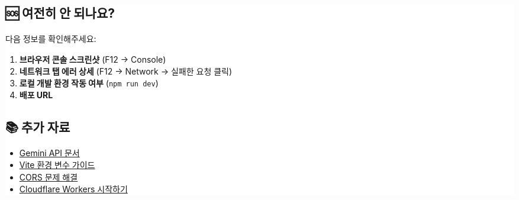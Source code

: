 ## 🆘 여전히 안 되나요?

다음 정보를 확인해주세요:

1. **브라우저 콘솔 스크린샷** (F12 → Console)
2. **네트워크 탭 에러 상세** (F12 → Network → 실패한 요청 클릭)
3. **로컬 개발 환경 작동 여부** (`npm run dev`)
4. **배포 URL**

## 📚 추가 자료

- [Gemini API 문서](https://ai.google.dev/docs)
- [Vite 환경 변수 가이드](https://vitejs.dev/guide/env-and-mode.html)
- [CORS 문제 해결](https://developer.mozilla.org/en-US/docs/Web/HTTP/CORS)
- [Cloudflare Workers 시작하기](https://developers.cloudflare.com/workers/)

